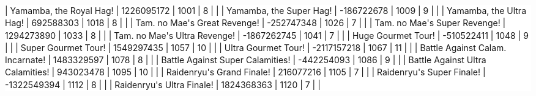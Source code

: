 | Yamamba, the Royal Hag! | 1226095172 | 1001 | 8 |  |
| Yamamba, the Super Hag! | -186722678 | 1009 | 9 |  |
| Yamamba, the Ultra Hag! | 692588303 | 1018 | 8 |  |
| Tam. no Mae's Great Revenge! | -252747348 | 1026 | 7 |  |
| Tam. no Mae's Super Revenge! | 1294273890 | 1033 | 8 |  |
| Tam. no Mae's Ultra Revenge! | -1867262745 | 1041 | 7 |  |
| Huge Gourmet Tour! | -510522411 | 1048 | 9 |  |
| Super Gourmet Tour! | 1549297435 | 1057 | 10 |  |
| Ultra Gourmet Tour! | -2117157218 | 1067 | 11 |  |
| Battle Against Calam. Incarnate! | 1483329597 | 1078 | 8 |  |
| Battle Against Super Calamities! | -442254093 | 1086 | 9 |  |
| Battle Against Ultra Calamities! | 943023478 | 1095 | 10 |  |
| Raidenryu's Grand Finale! | 216077216 | 1105 | 7 |  |
| Raidenryu's Super Finale! | -1322549394 | 1112 | 8 |  |
| Raidenryu's Ultra Finale! | 1824368363 | 1120 | 7 |  |
